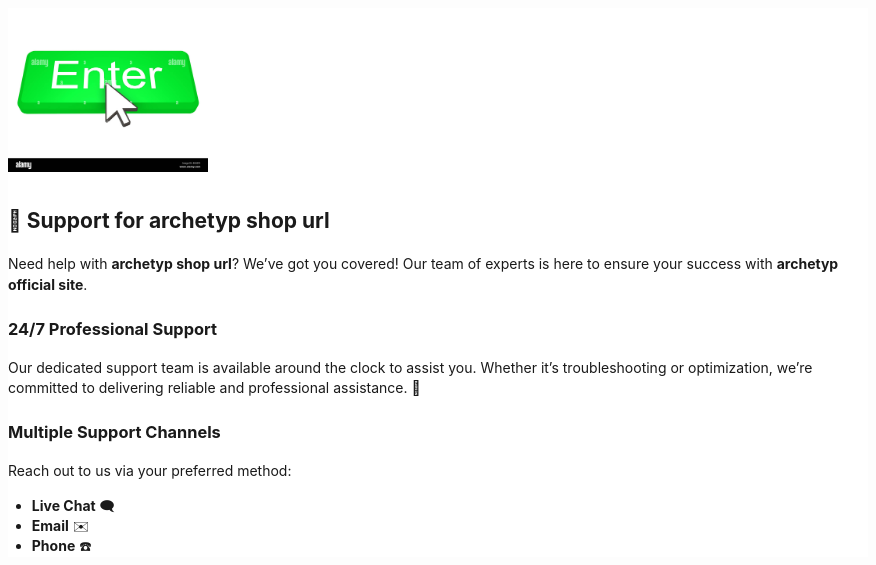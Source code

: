 <a href='https://torcat.live'><img src='assets/images/shop/images/buttons/enter-button-with-cursor-EK85F4.jpg' alt='Download' width='200'/></a>

</div>

## 🌟 Support for **archetyp shop url**

Need help with **archetyp shop url**? We’ve got you covered! Our team of experts is here to ensure your success with **archetyp official site**.

### 24/7 Professional Support  
Our dedicated support team is available around the clock to assist you. Whether it’s troubleshooting or optimization, we’re committed to delivering reliable and professional assistance. 💼

### Multiple Support Channels  
Reach out to us via your preferred method:  
- **Live Chat** 🗨️  
- **Email** ✉️  
- **Phone** ☎️  
